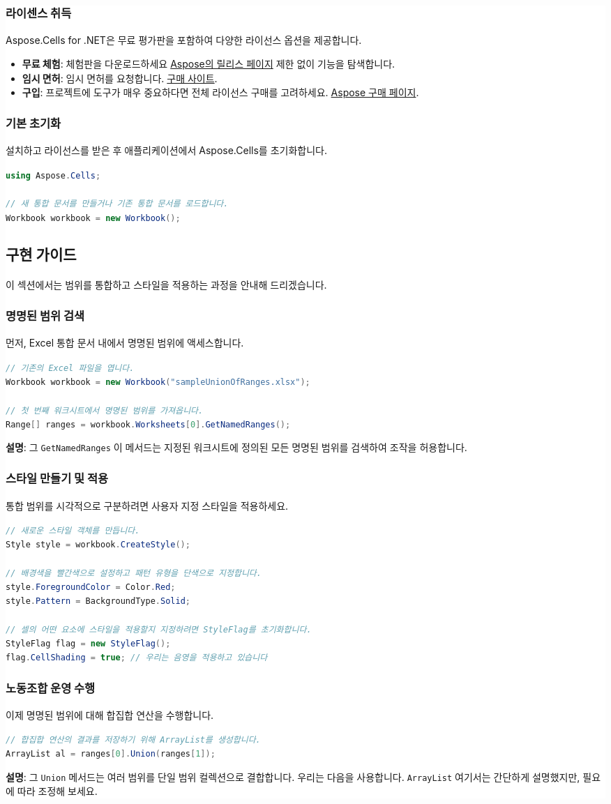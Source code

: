 ### 라이센스 취득
Aspose.Cells for .NET은 무료 평가판을 포함하여 다양한 라이선스 옵션을 제공합니다.
- **무료 체험**: 체험판을 다운로드하세요 [Aspose의 릴리스 페이지](https://releases.aspose.com/cells/net/) 제한 없이 기능을 탐색합니다.
- **임시 면허**: 임시 면허를 요청합니다. [구매 사이트](https://purchase.aspose.com/temporary-license/).
- **구입**: 프로젝트에 도구가 매우 중요하다면 전체 라이선스 구매를 고려하세요. [Aspose 구매 페이지](https://purchase.aspose.com/buy).

### 기본 초기화
설치하고 라이선스를 받은 후 애플리케이션에서 Aspose.Cells를 초기화합니다.
```csharp
using Aspose.Cells;

// 새 통합 문서를 만들거나 기존 통합 문서를 로드합니다.
Workbook workbook = new Workbook();
```

## 구현 가이드
이 섹션에서는 범위를 통합하고 스타일을 적용하는 과정을 안내해 드리겠습니다.

### 명명된 범위 검색
먼저, Excel 통합 문서 내에서 명명된 범위에 액세스합니다.
```csharp
// 기존의 Excel 파일을 엽니다.
Workbook workbook = new Workbook("sampleUnionOfRanges.xlsx");

// 첫 번째 워크시트에서 명명된 범위를 가져옵니다.
Range[] ranges = workbook.Worksheets[0].GetNamedRanges();
```
**설명**: 그 `GetNamedRanges` 이 메서드는 지정된 워크시트에 정의된 모든 명명된 범위를 검색하여 조작을 허용합니다.

### 스타일 만들기 및 적용
통합 범위를 시각적으로 구분하려면 사용자 지정 스타일을 적용하세요.
```csharp
// 새로운 스타일 객체를 만듭니다.
Style style = workbook.CreateStyle();

// 배경색을 빨간색으로 설정하고 패턴 유형을 단색으로 지정합니다.
style.ForegroundColor = Color.Red;
style.Pattern = BackgroundType.Solid;

// 셀의 어떤 요소에 스타일을 적용할지 지정하려면 StyleFlag를 초기화합니다.
StyleFlag flag = new StyleFlag();
flag.CellShading = true; // 우리는 음영을 적용하고 있습니다
```

### 노동조합 운영 수행
이제 명명된 범위에 대해 합집합 연산을 수행합니다.
```csharp
// 합집합 연산의 결과를 저장하기 위해 ArrayList를 생성합니다.
ArrayList al = ranges[0].Union(ranges[1]);
```
**설명**: 그 `Union` 메서드는 여러 범위를 단일 범위 컬렉션으로 결합합니다. 우리는 다음을 사용합니다. `ArrayList` 여기서는 간단하게 설명했지만, 필요에 따라 조정해 보세요.
